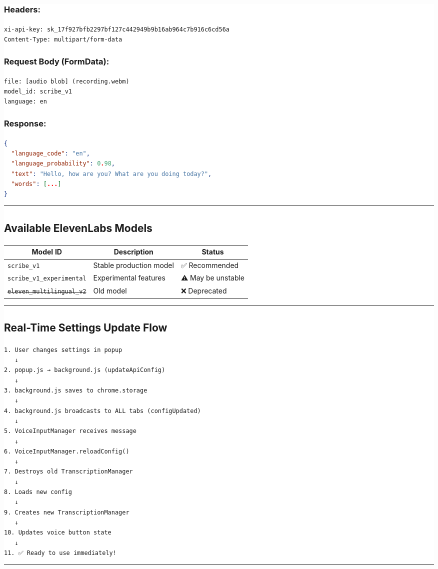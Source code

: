 ### Headers:
```
xi-api-key: sk_17f927bfb2297bf127c442949b9b16ab964c7b916c6cd56a
Content-Type: multipart/form-data
```

### Request Body (FormData):
```
file: [audio blob] (recording.webm)
model_id: scribe_v1
language: en
```

### Response:
```json
{
  "language_code": "en",
  "language_probability": 0.98,
  "text": "Hello, how are you? What are you doing today?",
  "words": [...]
}
```

---

## Available ElevenLabs Models

| Model ID | Description | Status |
|----------|-------------|--------|
| `scribe_v1` | Stable production model | ✅ Recommended |
| `scribe_v1_experimental` | Experimental features | ⚠️ May be unstable |
| ~~`eleven_multilingual_v2`~~ | Old model | ❌ Deprecated |

---

## Real-Time Settings Update Flow

```
1. User changes settings in popup
   ↓
2. popup.js → background.js (updateApiConfig)
   ↓
3. background.js saves to chrome.storage
   ↓
4. background.js broadcasts to ALL tabs (configUpdated)
   ↓
5. VoiceInputManager receives message
   ↓
6. VoiceInputManager.reloadConfig()
   ↓
7. Destroys old TranscriptionManager
   ↓
8. Loads new config
   ↓
9. Creates new TranscriptionManager
   ↓
10. Updates voice button state
   ↓
11. ✅ Ready to use immediately!
```

---